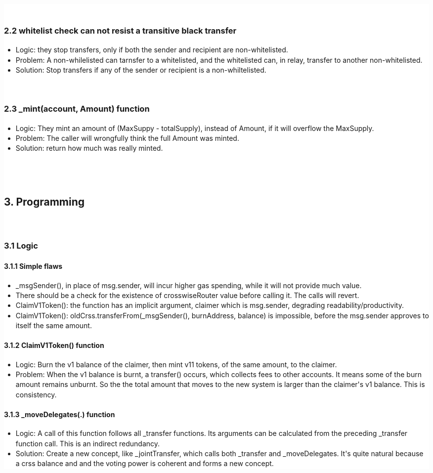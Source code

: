 </br>

### 2.2 whitelist check can not resist a transitive black transfer
- Logic: they stop transfers, only if both the sender and recipient are non-whitelisted.
- Problem: A non-whilelisted can tarnsfer to a whitelisted, and the whitelisted can, in relay, transfer to another non-whitelisted.
- Solution: Stop transfers if any of the sender or recipient is a non-whiltelisted.

</br>

### 2.3 _mint(account, Amount) function
- Logic: They mint an amount of (MaxSuppy - totalSupply), instead of Amount, if it will overflow the MaxSupply.
- Problem: The caller will wrongfully think the full Amount was minted.
- Solution: return how much was really minted.

</br></br>

## 3. Programming

</br>

### 3.1 Logic

#### 3.1.1 Simple flaws
- _msgSender(), in place of msg.sender, will incur higher gas spending, while it will not provide much value.
- There should be a check for the existence of crosswiseRouter value before calling it. The calls will revert.
- ClaimV1Token(): the function has an implicit argument, claimer which is msg.sender, degrading readability/productivity.
- ClaimV1Token(): oldCrss.transferFrom(_msgSender(), burnAddress, balance) is impossible, before the msg.sender approves 
    to itself the same amount.

#### 3.1.2 ClaimV1Token() function
- Logic: Burn the v1 balance of the claimer, then mint v11 tokens, of the same amount, to the claimer.
- Problem: When the v1 balance is burnt, a transfer() occurs, which collects fees to other accounts.
    It means some of the burn amount remains unburnt.
    So the the total amount that moves to the new system is larger than the claimer's v1 balance. This is consistency.

#### 3.1.3 _moveDelegates(.) function
- Logic: A call of this function follows all _transfer functions. 
    Its arguments can be calculated from the preceding _transfer function call. This is an indirect redundancy.
- Solution: Create a new concept, like _jointTransfer, which calls both _transfer and _moveDelegates.
    It's quite natural because a crss balance and and the voting power is coherent and forms a new concept.
